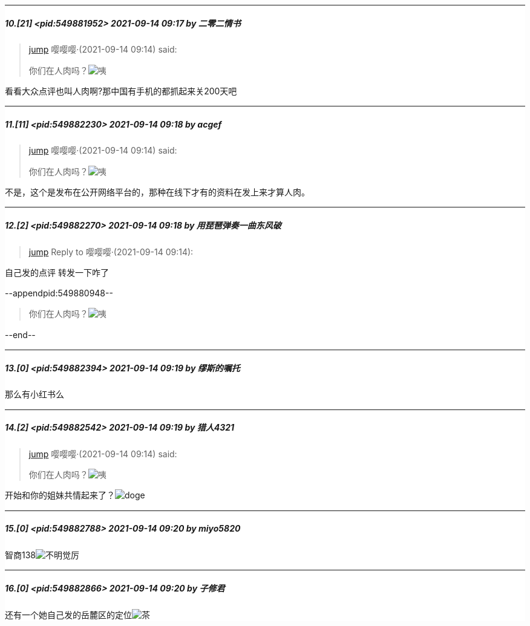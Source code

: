 ----
##### <span id="pid549881952">10.[21] \<pid:549881952\> 2021-09-14 09:17 by 二零二情书</span>
>[jump](#pid549880948) 嘤嘤嘤·(2021-09-14 09:14) said:
>
>你们在人肉吗？![咦](https://img4.nga.178.com/ngabbs/post/smile/ac11.png)

看看大众点评也叫人肉啊?那中国有手机的都抓起来关200天吧

----
##### <span id="pid549882230">11.[11] \<pid:549882230\> 2021-09-14 09:18 by acgef</span>
>[jump](#pid549880948) 嘤嘤嘤·(2021-09-14 09:14) said:
>
>你们在人肉吗？![咦](https://img4.nga.178.com/ngabbs/post/smile/ac11.png)

不是，这个是发布在公开网络平台的，那种在线下才有的资料在发上来才算人肉。

----
##### <span id="pid549882270">12.[2] \<pid:549882270\> 2021-09-14 09:18 by 用琵琶弹奏一曲东风破</span>
>[jump](#pid549880948) Reply to 嘤嘤嘤·(2021-09-14 09:14):

自己发的点评 转发一下咋了


--appendpid:549880948--
>你们在人肉吗？![咦](https://img4.nga.178.com/ngabbs/post/smile/ac11.png)

--end--


----
##### <span id="pid549882394">13.[0] \<pid:549882394\> 2021-09-14 09:19 by 缪斯的嘱托</span>
那么有小红书么

----
##### <span id="pid549882542">14.[2] \<pid:549882542\> 2021-09-14 09:19 by 猎人4321</span>
>[jump](#pid549880948) 嘤嘤嘤·(2021-09-14 09:14) said:
>
>你们在人肉吗？![咦](https://img4.nga.178.com/ngabbs/post/smile/ac11.png)

开始和你的姐妹共情起来了？![doge](https://img4.nga.178.com/ngabbs/post/smile/a2_27.png)

----
##### <span id="pid549882788">15.[0] \<pid:549882788\> 2021-09-14 09:20 by miyo5820</span>
智商138![不明觉厉](https://img4.nga.178.com/ngabbs/post/smile/a2_36.png)

----
##### <span id="pid549882866">16.[0] \<pid:549882866\> 2021-09-14 09:20 by 子修君</span>
还有一个她自己发的岳麓区的定位![茶](https://img4.nga.178.com/ngabbs/post/smile/ac39.png)
